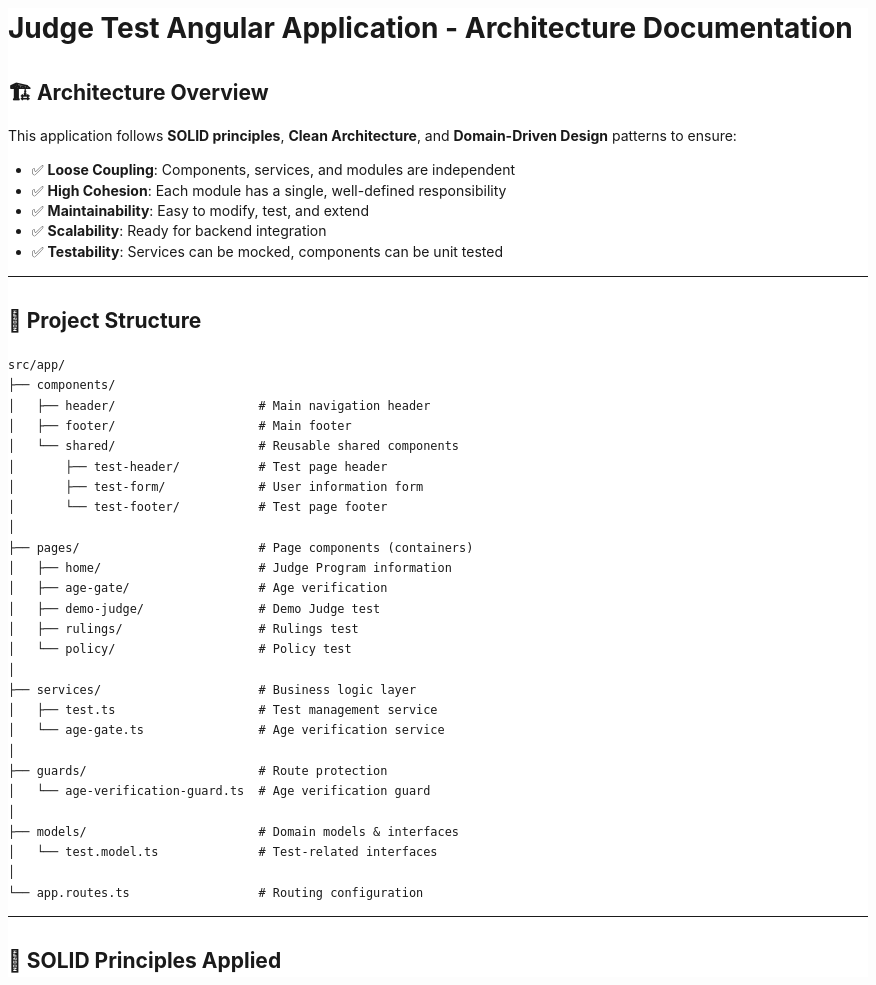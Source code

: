 # Judge Test Angular Application - Architecture Documentation

## 🏗️ Architecture Overview

This application follows **SOLID principles**, **Clean Architecture**, and **Domain-Driven Design** patterns to ensure:
- ✅ **Loose Coupling**: Components, services, and modules are independent
- ✅ **High Cohesion**: Each module has a single, well-defined responsibility
- ✅ **Maintainability**: Easy to modify, test, and extend
- ✅ **Scalability**: Ready for backend integration
- ✅ **Testability**: Services can be mocked, components can be unit tested

---

## 📁 Project Structure

```
src/app/
├── components/
│   ├── header/                    # Main navigation header
│   ├── footer/                    # Main footer
│   └── shared/                    # Reusable shared components
│       ├── test-header/           # Test page header
│       ├── test-form/             # User information form
│       └── test-footer/           # Test page footer
│
├── pages/                         # Page components (containers)
│   ├── home/                      # Judge Program information
│   ├── age-gate/                  # Age verification
│   ├── demo-judge/                # Demo Judge test
│   ├── rulings/                   # Rulings test
│   └── policy/                    # Policy test
│
├── services/                      # Business logic layer
│   ├── test.ts                    # Test management service
│   └── age-gate.ts                # Age verification service
│
├── guards/                        # Route protection
│   └── age-verification-guard.ts  # Age verification guard
│
├── models/                        # Domain models & interfaces
│   └── test.model.ts              # Test-related interfaces
│
└── app.routes.ts                  # Routing configuration
```

---

## 🎯 SOLID Principles Applied
